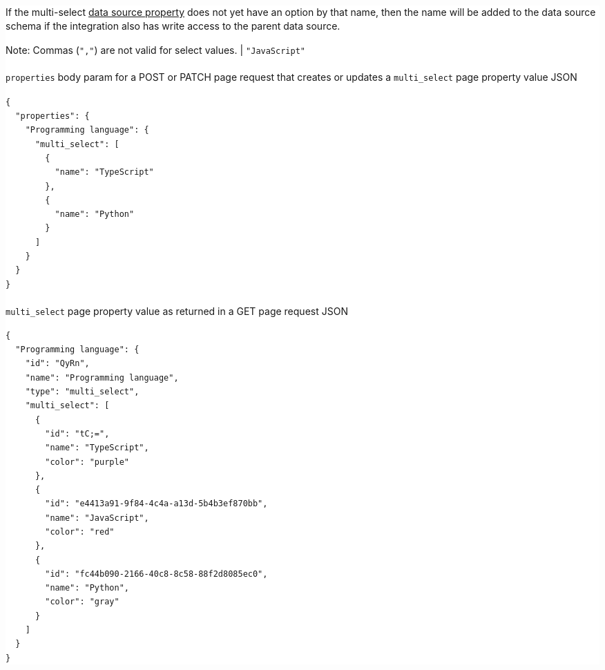 If the multi-select [data source property](https://developers.notion.com/reference/property-object) does not yet have an option by that name, then the name will be added to the data source schema if the integration also has write access to the parent data source.  
  
Note: Commas (`","`) are not valid for select values. | `"JavaScript"`  
#### 
`properties` body param for a POST or PATCH page request that creates or updates a `multi_select` page property value
[](https://developers.notion.com/reference/page-property-values#example-properties-body-param-for-a-post-or-patch-page-request-that-creates-or-updates-a-multi_select-page-property-value)
JSON
```
{
  "properties": {
    "Programming language": {
      "multi_select": [
        {
          "name": "TypeScript"
        },
        {
          "name": "Python"
        }
      ]
    }
  }
}

```

#### 
`multi_select` page property value as returned in a GET page request
[](https://developers.notion.com/reference/page-property-values#example-multi_select-page-property-value-as-returned-in-a-get-page-request)
JSON
```
{
  "Programming language": {
    "id": "QyRn",
    "name": "Programming language",
    "type": "multi_select",
    "multi_select": [
      {
        "id": "tC;=",
        "name": "TypeScript",
        "color": "purple"
      },
      {
        "id": "e4413a91-9f84-4c4a-a13d-5b4b3ef870bb",
        "name": "JavaScript",
        "color": "red"
      },
      {
        "id": "fc44b090-2166-40c8-8c58-88f2d8085ec0",
        "name": "Python",
        "color": "gray"
      }
    ]
  }
}

```

